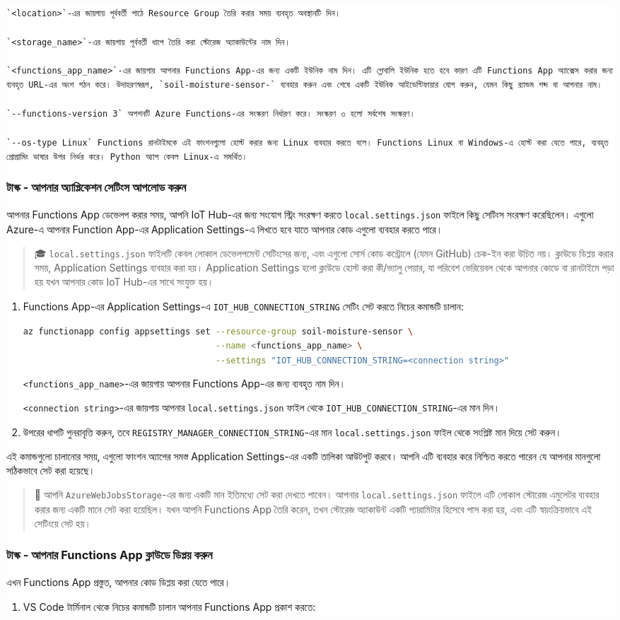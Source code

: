     `<location>`-এর জায়গায় পূর্ববর্তী পাঠে Resource Group তৈরি করার সময় ব্যবহৃত অবস্থানটি দিন।

    `<storage_name>`-এর জায়গায় পূর্ববর্তী ধাপে তৈরি করা স্টোরেজ অ্যাকাউন্টের নাম দিন।

    `<functions_app_name>`-এর জায়গায় আপনার Functions App-এর জন্য একটি ইউনিক নাম দিন। এটি গ্লোবালি ইউনিক হতে হবে কারণ এটি Functions App অ্যাক্সেস করার জন্য ব্যবহৃত URL-এর অংশ গঠন করে। উদাহরণস্বরূপ, `soil-moisture-sensor-` ব্যবহার করুন এবং শেষে একটি ইউনিক আইডেন্টিফায়ার যোগ করুন, যেমন কিছু র‍্যান্ডম শব্দ বা আপনার নাম।

    `--functions-version 3` অপশনটি Azure Functions-এর সংস্করণ নির্ধারণ করে। সংস্করণ ৩ হলো সর্বশেষ সংস্করণ।

    `--os-type Linux` Functions রানটাইমকে এই ফাংশনগুলো হোস্ট করার জন্য Linux ব্যবহার করতে বলে। Functions Linux বা Windows-এ হোস্ট করা যেতে পারে, ব্যবহৃত প্রোগ্রামিং ভাষার উপর নির্ভর করে। Python অ্যাপ কেবল Linux-এ সমর্থিত।

### টাস্ক - আপনার অ্যাপ্লিকেশন সেটিংস আপলোড করুন

আপনার Functions App ডেভেলপ করার সময়, আপনি IoT Hub-এর জন্য সংযোগ স্ট্রিং সংরক্ষণ করতে `local.settings.json` ফাইলে কিছু সেটিংস সংরক্ষণ করেছিলেন। এগুলো Azure-এ আপনার Function App-এর Application Settings-এ লিখতে হবে যাতে আপনার কোড এগুলো ব্যবহার করতে পারে।

> 🎓 `local.settings.json` ফাইলটি কেবল লোকাল ডেভেলপমেন্ট সেটিংসের জন্য, এবং এগুলো সোর্স কোড কন্ট্রোলে (যেমন GitHub) চেক-ইন করা উচিত নয়। ক্লাউডে ডিপ্লয় করার সময়, Application Settings ব্যবহার করা হয়। Application Settings হলো ক্লাউডে হোস্ট করা কী/ভ্যালু পেয়ার, যা পরিবেশ ভেরিয়েবল থেকে আপনার কোডে বা রানটাইমে পড়া হয় যখন আপনার কোড IoT Hub-এর সাথে সংযুক্ত হয়।

1. Functions App-এর Application Settings-এ `IOT_HUB_CONNECTION_STRING` সেটিং সেট করতে নিচের কমান্ডটি চালান:

    ```sh
    az functionapp config appsettings set --resource-group soil-moisture-sensor \
                                          --name <functions_app_name> \
                                          --settings "IOT_HUB_CONNECTION_STRING=<connection string>"
    ```

    `<functions_app_name>`-এর জায়গায় আপনার Functions App-এর জন্য ব্যবহৃত নাম দিন।

    `<connection string>`-এর জায়গায় আপনার `local.settings.json` ফাইল থেকে `IOT_HUB_CONNECTION_STRING`-এর মান দিন।

1. উপরের ধাপটি পুনরাবৃত্তি করুন, তবে `REGISTRY_MANAGER_CONNECTION_STRING`-এর মান `local.settings.json` ফাইল থেকে সংশ্লিষ্ট মান দিয়ে সেট করুন।

এই কমান্ডগুলো চালানোর সময়, এগুলো ফাংশন অ্যাপের সমস্ত Application Settings-এর একটি তালিকা আউটপুট করবে। আপনি এটি ব্যবহার করে নিশ্চিত করতে পারেন যে আপনার মানগুলো সঠিকভাবে সেট করা হয়েছে।

> 💁 আপনি `AzureWebJobsStorage`-এর জন্য একটি মান ইতিমধ্যে সেট করা দেখতে পাবেন। আপনার `local.settings.json` ফাইলে এটি লোকাল স্টোরেজ এমুলেটর ব্যবহার করার জন্য একটি মানে সেট করা হয়েছিল। যখন আপনি Functions App তৈরি করেন, তখন স্টোরেজ অ্যাকাউন্ট একটি প্যারামিটার হিসেবে পাস করা হয়, এবং এটি স্বয়ংক্রিয়ভাবে এই সেটিংয়ে সেট হয়।

### টাস্ক - আপনার Functions App ক্লাউডে ডিপ্লয় করুন

এখন Functions App প্রস্তুত, আপনার কোড ডিপ্লয় করা যেতে পারে।

1. VS Code টার্মিনাল থেকে নিচের কমান্ডটি চালান আপনার Functions App প্রকাশ করতে:
